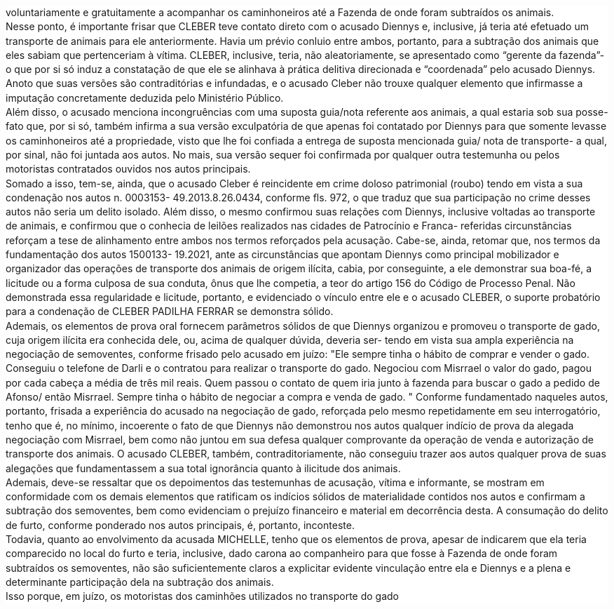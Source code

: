 voluntariamente e gratuitamente a acompanhar os caminhoneiros até a Fazenda de onde
foram subtraídos os animais.   
Nesse ponto, é importante frisar que CLEBER teve contato direto com o acusado 
Diennys e, inclusive, já teria até efetuado um transporte de animais para ele 
anteriormente. Havia um prévio conluio entre ambos, portanto, para a subtração dos 
animais que eles sabiam que pertenceriam à vítima. CLEBER, inclusive, teria, não aleatoriamente, se apresentado como “gerente da fazenda”- o que por si só induz a 
constatação de que ele se alinhava à prática delitiva direcionada e “coordenada” 
pelo acusado Diennys. Anoto que suas versões são contraditórias e infundadas, e o 
acusado Cleber não trouxe qualquer elemento que infirmasse a imputação 
concretamente deduzida pelo Ministério Público.  
Além disso, o acusado menciona incongruências com uma suposta guia/nota referente 
aos animais, a qual estaria sob sua posse- fato que, por si só, também infirma a 
sua versão exculpatória de que apenas foi contatado por Diennys para que somente 
levasse os caminhoneiros até a propriedade, visto que lhe foi confiada a entrega de
suposta mencionada guia/ nota de transporte- a qual, por sinal, não foi juntada aos
autos. No mais, sua versão sequer foi confirmada por qualquer outra testemunha ou 
pelos motoristas contratados ouvidos nos autos principais.  
Somado a isso, tem-se, ainda, que o acusado Cleber é reincidente em crime doloso 
patrimonial (roubo) tendo em vista a sua condenação nos autos n. 0003153-
49.2013.8.26.0434, conforme  fls. 972, o que traduz que sua participação no crime 
desses autos não seria um delito isolado. Além disso, o mesmo confirmou suas 
relações com Diennys, inclusive voltadas ao transporte de animais, e confirmou que 
o conhecia de leilões realizados nas cidades de Patrocínio e Franca- referidas 
circunstâncias reforçam a tese de alinhamento entre ambos nos termos reforçados 
pela acusação. 
Cabe-se, ainda, retomar que, nos termos da fundamentação dos autos 1500133-
19.2021, ante as circunstâncias que apontam Diennys como principal mobilizador e 
organizador das operações de transporte dos animais de origem ilícita, cabia, por 
conseguinte, a ele demonstrar sua boa-fé, a licitude ou a forma culposa de sua 
conduta, ônus que lhe competia, a teor do artigo 156 do Código de Processo Penal. 
Não demonstrada essa regularidade e licitude, portanto, e evidenciado o vínculo 
entre ele e o acusado CLEBER, o suporte probatório para a condenação de CLEBER 
PADILHA FERRAR se demonstra sólido.  
Ademais, os elementos de prova oral fornecem parâmetros sólidos de que Diennys 
organizou e promoveu o transporte de gado, cuja origem ilícita era conhecida dele, 
ou, acima de qualquer dúvida, deveria ser- tendo em vista sua ampla experiência na 
negociação de semoventes, conforme frisado pelo acusado em juízo:    "Ele sempre 
tinha o hábito de comprar e vender o gado. Conseguiu o telefone de Darli e o 
contratou para realizar o transporte do gado. Negociou com Misrrael o valor do 
gado, pagou por cada cabeça a média de três mil reais. Quem passou o contato de 
quem iria junto à fazenda para buscar o gado a pedido de Afonso/ então Misrrael. 
Sempre tinha o hábito de negociar a compra e venda de gado.  "
Conforme fundamentado naqueles autos, portanto,  frisada a experiência do acusado na
negociação de gado, reforçada pelo mesmo repetidamente em seu interrogatório, tenho
que é, no mínimo, incoerente o fato de que Diennys não demonstrou nos autos 
qualquer indício de prova da alegada negociação com Misrrael, bem como não juntou 
em sua defesa qualquer comprovante da operação de venda e autorização de transporte
dos animais. O acusado CLEBER, também, contraditoriamente, não conseguiu trazer aos
autos qualquer prova de suas alegações que fundamentassem a sua total ignorância 
quanto à ilicitude dos animais.  
Ademais, deve-se ressaltar que os depoimentos das testemunhas de acusação, vítima e
informante, se mostram em conformidade com os demais elementos que ratificam os 
indícios sólidos de materialidade contidos nos autos e confirmam a subtração dos 
semoventes, bem como evidenciam o prejuízo financeiro e material em decorrência 
desta. A consumação do delito de furto, conforme ponderado nos autos principais,  é,
portanto, inconteste.    
Todavia, quanto ao envolvimento da acusada MICHELLE, tenho que os elementos de 
prova, apesar de indicarem que ela teria comparecido no local do furto e teria, 
inclusive, dado carona ao companheiro para que fosse à Fazenda de onde foram 
subtraídos os semoventes, não são suficientemente claros a explicitar evidente 
vinculação entre ela e Diennys e a plena e determinante participação dela na 
subtração dos animais.  
Isso porque, em juízo, os motoristas dos caminhões utilizados no transporte do gado